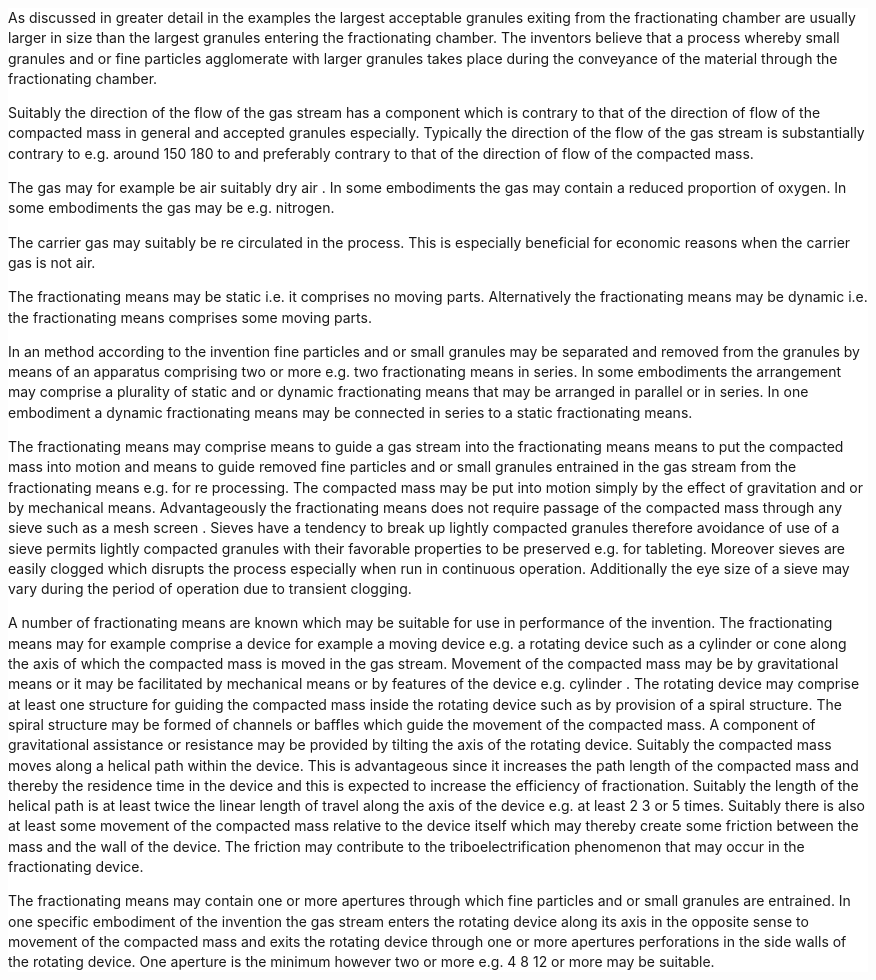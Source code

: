 As discussed in greater detail in the examples the largest acceptable granules exiting from the fractionating chamber are usually larger in size than the largest granules entering the fractionating chamber. The inventors believe that a process whereby small granules and or fine particles agglomerate with larger granules takes place during the conveyance of the material through the fractionating chamber.

Suitably the direction of the flow of the gas stream has a component which is contrary to that of the direction of flow of the compacted mass in general and accepted granules especially. Typically the direction of the flow of the gas stream is substantially contrary to e.g. around 150 180 to and preferably contrary to that of the direction of flow of the compacted mass.

The gas may for example be air suitably dry air . In some embodiments the gas may contain a reduced proportion of oxygen. In some embodiments the gas may be e.g. nitrogen.

The carrier gas may suitably be re circulated in the process. This is especially beneficial for economic reasons when the carrier gas is not air.

The fractionating means may be static i.e. it comprises no moving parts. Alternatively the fractionating means may be dynamic i.e. the fractionating means comprises some moving parts.

In an method according to the invention fine particles and or small granules may be separated and removed from the granules by means of an apparatus comprising two or more e.g. two fractionating means in series. In some embodiments the arrangement may comprise a plurality of static and or dynamic fractionating means that may be arranged in parallel or in series. In one embodiment a dynamic fractionating means may be connected in series to a static fractionating means.

The fractionating means may comprise means to guide a gas stream into the fractionating means means to put the compacted mass into motion and means to guide removed fine particles and or small granules entrained in the gas stream from the fractionating means e.g. for re processing. The compacted mass may be put into motion simply by the effect of gravitation and or by mechanical means. Advantageously the fractionating means does not require passage of the compacted mass through any sieve such as a mesh screen . Sieves have a tendency to break up lightly compacted granules therefore avoidance of use of a sieve permits lightly compacted granules with their favorable properties to be preserved e.g. for tableting. Moreover sieves are easily clogged which disrupts the process especially when run in continuous operation. Additionally the eye size of a sieve may vary during the period of operation due to transient clogging.

A number of fractionating means are known which may be suitable for use in performance of the invention. The fractionating means may for example comprise a device for example a moving device e.g. a rotating device such as a cylinder or cone along the axis of which the compacted mass is moved in the gas stream. Movement of the compacted mass may be by gravitational means or it may be facilitated by mechanical means or by features of the device e.g. cylinder . The rotating device may comprise at least one structure for guiding the compacted mass inside the rotating device such as by provision of a spiral structure. The spiral structure may be formed of channels or baffles which guide the movement of the compacted mass. A component of gravitational assistance or resistance may be provided by tilting the axis of the rotating device. Suitably the compacted mass moves along a helical path within the device. This is advantageous since it increases the path length of the compacted mass and thereby the residence time in the device and this is expected to increase the efficiency of fractionation. Suitably the length of the helical path is at least twice the linear length of travel along the axis of the device e.g. at least 2 3 or 5 times. Suitably there is also at least some movement of the compacted mass relative to the device itself which may thereby create some friction between the mass and the wall of the device. The friction may contribute to the triboelectrification phenomenon that may occur in the fractionating device.

The fractionating means may contain one or more apertures through which fine particles and or small granules are entrained. In one specific embodiment of the invention the gas stream enters the rotating device along its axis in the opposite sense to movement of the compacted mass and exits the rotating device through one or more apertures perforations in the side walls of the rotating device. One aperture is the minimum however two or more e.g. 4 8 12 or more may be suitable.
